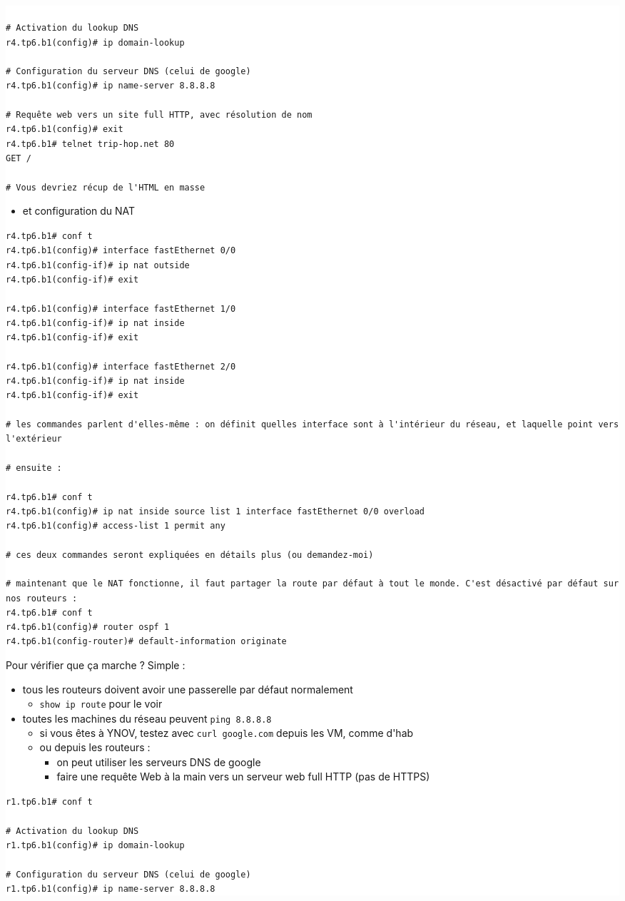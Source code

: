 ```

# Activation du lookup DNS
r4.tp6.b1(config)# ip domain-lookup

# Configuration du serveur DNS (celui de google)
r4.tp6.b1(config)# ip name-server 8.8.8.8

# Requête web vers un site full HTTP, avec résolution de nom
r4.tp6.b1(config)# exit
r4.tp6.b1# telnet trip-hop.net 80
GET /

# Vous devriez récup de l'HTML en masse
```
* et configuration du NAT
```
r4.tp6.b1# conf t
r4.tp6.b1(config)# interface fastEthernet 0/0
r4.tp6.b1(config-if)# ip nat outside
r4.tp6.b1(config-if)# exit

r4.tp6.b1(config)# interface fastEthernet 1/0
r4.tp6.b1(config-if)# ip nat inside
r4.tp6.b1(config-if)# exit

r4.tp6.b1(config)# interface fastEthernet 2/0
r4.tp6.b1(config-if)# ip nat inside
r4.tp6.b1(config-if)# exit

# les commandes parlent d'elles-même : on définit quelles interface sont à l'intérieur du réseau, et laquelle point vers l'extérieur

# ensuite : 

r4.tp6.b1# conf t
r4.tp6.b1(config)# ip nat inside source list 1 interface fastEthernet 0/0 overload
r4.tp6.b1(config)# access-list 1 permit any

# ces deux commandes seront expliquées en détails plus (ou demandez-moi)

# maintenant que le NAT fonctionne, il faut partager la route par défaut à tout le monde. C'est désactivé par défaut sur nos routeurs :
r4.tp6.b1# conf t
r4.tp6.b1(config)# router ospf 1
r4.tp6.b1(config-router)# default-information originate
```

Pour vérifier que ça marche ? Simple : 
* tous les routeurs doivent avoir une passerelle par défaut normalement
  * `show ip route` pour le voir
* toutes les machines du réseau peuvent `ping 8.8.8.8`
  * si vous êtes à YNOV, testez avec `curl google.com` depuis les VM, comme d'hab
  * ou depuis les routeurs :
    * on peut utiliser les serveurs DNS de google
    * faire une requête Web à la main vers un serveur web full HTTP (pas de HTTPS)
```
r1.tp6.b1# conf t

# Activation du lookup DNS
r1.tp6.b1(config)# ip domain-lookup

# Configuration du serveur DNS (celui de google)
r1.tp6.b1(config)# ip name-server 8.8.8.8

```